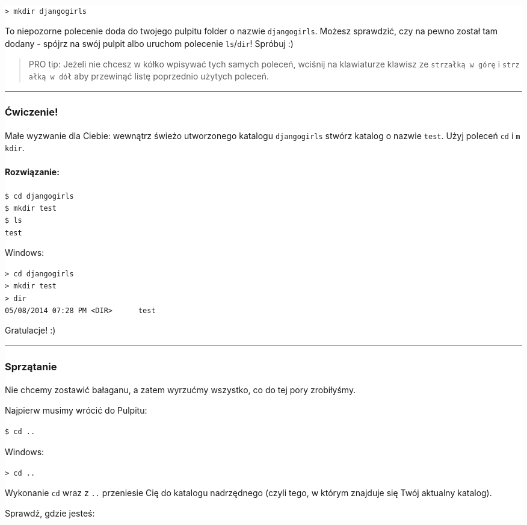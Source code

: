 ```
> mkdir djangogirls
```

To niepozorne polecenie doda do twojego pulpitu folder o nazwie `djangogirls`. Możesz sprawdzić, czy na pewno został tam dodany - spójrz na swój pulpit albo uruchom polecenie `ls`/`dir`! Spróbuj :)

> PRO tip: Jeżeli nie chcesz w kółko wpisywać tych samych poleceń, wciśnij na klawiaturze klawisz ze `strzałką w górę` i `strzałką w dół` aby przewinąć listę poprzednio użytych poleceń.

* * *

### Ćwiczenie!

Małe wyzwanie dla Ciebie: wewnątrz świeżo utworzonego katalogu `djangogirls` stwórz katalog o nazwie `test`. Użyj poleceń `cd` i `mkdir`.

#### Rozwiązanie:

```
$ cd djangogirls
$ mkdir test
$ ls
test
```

Windows:

```
> cd djangogirls
> mkdir test
> dir
05/08/2014 07:28 PM <DIR>      test
```

Gratulacje! :)

* * *

### Sprzątanie

Nie chcemy zostawić bałaganu, a zatem wyrzućmy wszystko, co do tej pory zrobiłyśmy.

Najpierw musimy wrócić do Pulpitu:

```
$ cd ..
```

Windows:

```
> cd ..
```

Wykonanie `cd` wraz z `..` przeniesie Cię do katalogu nadrzędnego (czyli tego, w którym znajduje się Twój aktualny katalog).

Sprawdź, gdzie jesteś:
